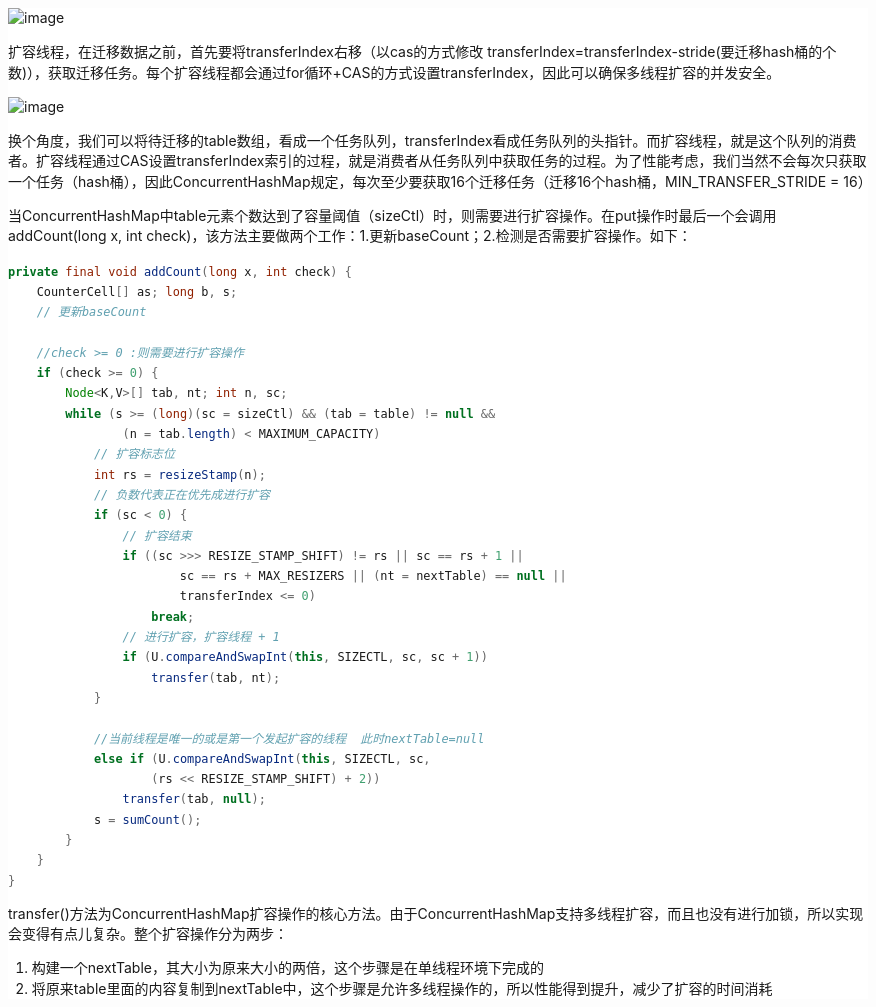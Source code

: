 ![image](https://clsaa-markdown-imgbed-1252032169.cos.ap-shanghai.myqcloud.com/very-java/2019-03-19-092203.png)

扩容线程，在迁移数据之前，首先要将transferIndex右移（以cas的方式修改 transferIndex=transferIndex-stride(要迁移hash桶的个数)），获取迁移任务。每个扩容线程都会通过for循环+CAS的方式设置transferIndex，因此可以确保多线程扩容的并发安全。

![image](https://clsaa-markdown-imgbed-1252032169.cos.ap-shanghai.myqcloud.com/very-java/2019-03-19-092230.png)

换个角度，我们可以将待迁移的table数组，看成一个任务队列，transferIndex看成任务队列的头指针。而扩容线程，就是这个队列的消费者。扩容线程通过CAS设置transferIndex索引的过程，就是消费者从任务队列中获取任务的过程。为了性能考虑，我们当然不会每次只获取一个任务（hash桶），因此ConcurrentHashMap规定，每次至少要获取16个迁移任务（迁移16个hash桶，MIN_TRANSFER_STRIDE = 16）

当ConcurrentHashMap中table元素个数达到了容量阈值（sizeCtl）时，则需要进行扩容操作。在put操作时最后一个会调用addCount(long x, int check)，该方法主要做两个工作：1.更新baseCount；2.检测是否需要扩容操作。如下：

```java
private final void addCount(long x, int check) {
    CounterCell[] as; long b, s;
    // 更新baseCount

    //check >= 0 :则需要进行扩容操作
    if (check >= 0) {
        Node<K,V>[] tab, nt; int n, sc;
        while (s >= (long)(sc = sizeCtl) && (tab = table) != null &&
                (n = tab.length) < MAXIMUM_CAPACITY) 
            // 扩容标志位
            int rs = resizeStamp(n);
            // 负数代表正在优先成进行扩容
            if (sc < 0) {
                // 扩容结束
                if ((sc >>> RESIZE_STAMP_SHIFT) != rs || sc == rs + 1 ||
                        sc == rs + MAX_RESIZERS || (nt = nextTable) == null ||
                        transferIndex <= 0)
                    break;
                // 进行扩容，扩容线程 + 1
                if (U.compareAndSwapInt(this, SIZECTL, sc, sc + 1))
                    transfer(tab, nt);
            }

            //当前线程是唯一的或是第一个发起扩容的线程  此时nextTable=null
            else if (U.compareAndSwapInt(this, SIZECTL, sc,
                    (rs << RESIZE_STAMP_SHIFT) + 2))
                transfer(tab, null);
            s = sumCount();
        }
    }
}

```

transfer()方法为ConcurrentHashMap扩容操作的核心方法。由于ConcurrentHashMap支持多线程扩容，而且也没有进行加锁，所以实现会变得有点儿复杂。整个扩容操作分为两步：

1. 构建一个nextTable，其大小为原来大小的两倍，这个步骤是在单线程环境下完成的
2. 将原来table里面的内容复制到nextTable中，这个步骤是允许多线程操作的，所以性能得到提升，减少了扩容的时间消耗
